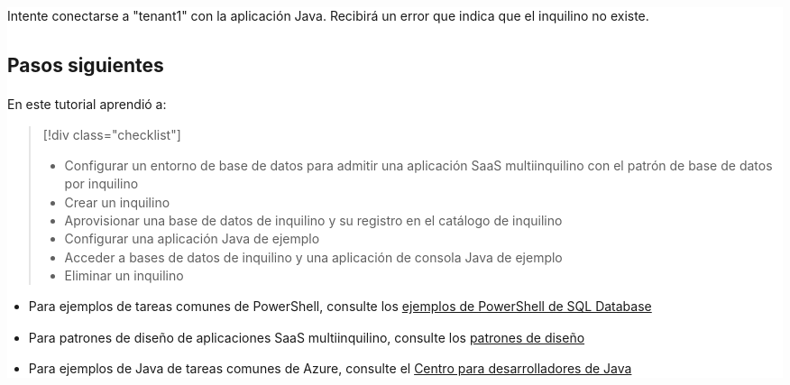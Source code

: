 ```PowerShell
```

Intente conectarse a "tenant1" con la aplicación Java. Recibirá un error que indica que el inquilino no existe.

## <a name="next-steps"></a>Pasos siguientes 
En este tutorial aprendió a:
> [!div class="checklist"]
> * Configurar un entorno de base de datos para admitir una aplicación SaaS multiinquilino con el patrón de base de datos por inquilino
> * Crear un inquilino
> * Aprovisionar una base de datos de inquilino y su registro en el catálogo de inquilino
> * Configurar una aplicación Java de ejemplo 
> * Acceder a bases de datos de inquilino y una aplicación de consola Java de ejemplo
> * Eliminar un inquilino

* Para ejemplos de tareas comunes de PowerShell, consulte los [ejemplos de PowerShell de SQL Database](https://docs.microsoft.com/azure/sql-database/sql-database-powershell-samples)

* Para patrones de diseño de aplicaciones SaaS multiinquilino, consulte los [patrones de diseño](https://docs.microsoft.com/azure/sql-database/sql-database-design-patterns-multi-tenancy-saas-applications)

* Para ejemplos de Java de tareas comunes de Azure, consulte el [Centro para desarrolladores de Java](https://azure.microsoft.com/develop/java/)




